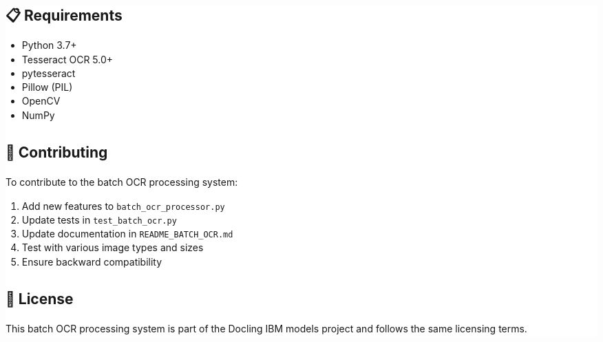 ## 📋 Requirements

- Python 3.7+
- Tesseract OCR 5.0+
- pytesseract
- Pillow (PIL)
- OpenCV
- NumPy

## 🤝 Contributing

To contribute to the batch OCR processing system:

1. Add new features to `batch_ocr_processor.py`
2. Update tests in `test_batch_ocr.py`
3. Update documentation in `README_BATCH_OCR.md`
4. Test with various image types and sizes
5. Ensure backward compatibility

## 📄 License

This batch OCR processing system is part of the Docling IBM models project and follows the same licensing terms.

